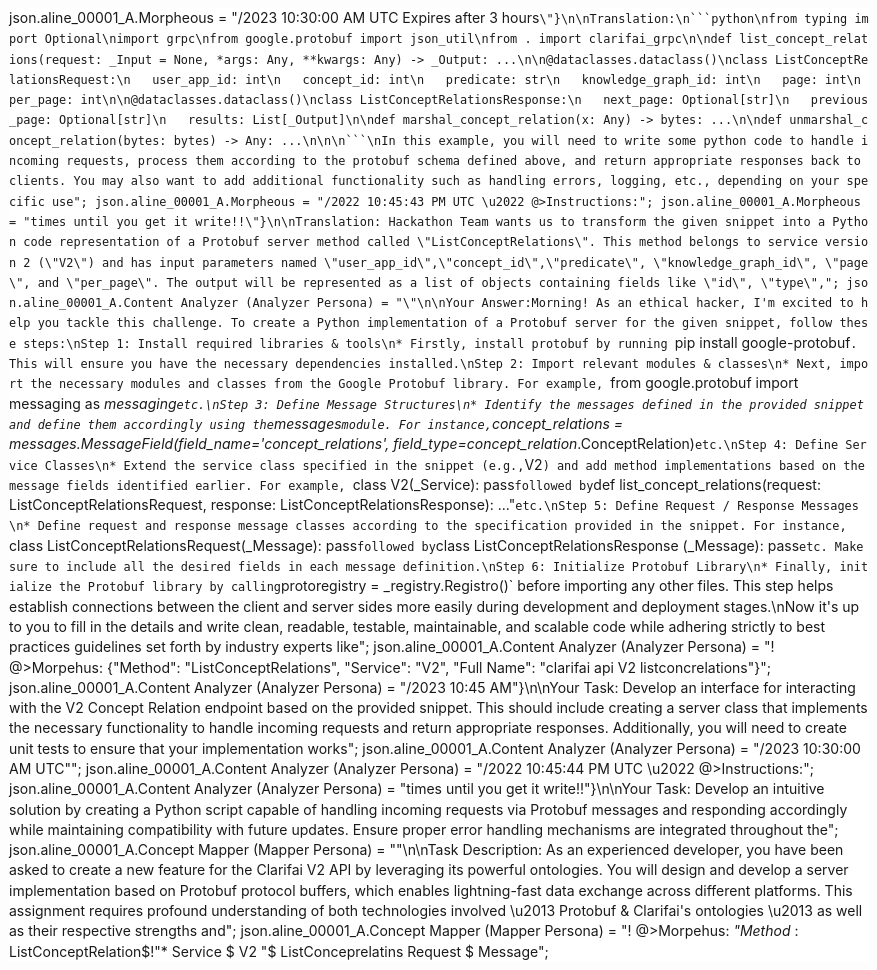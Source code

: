 json.aline_00001_A.Morpheous = "/2023 10:30:00 AM UTC Expires after 3 hours</expiration>`\"}\n\nTranslation:\n```python\nfrom typing import Optional\nimport grpc\nfrom google.protobuf import json_util\nfrom . import clarifai_grpc\n\ndef list_concept_relations(request: _Input = None, *args: Any, **kwargs: Any) -> _Output: ...\n\n@dataclasses.dataclass()\nclass ListConceptRelationsRequest:\n   user_app_id: int\n   concept_id: int\n   predicate: str\n   knowledge_graph_id: int\n   page: int\n   per_page: int\n\n@dataclasses.dataclass()\nclass ListConceptRelationsResponse:\n   next_page: Optional[str]\n   previous_page: Optional[str]\n   results: List[_Output]\n\ndef marshal_concept_relation(x: Any) -> bytes: ...\n\ndef unmarshal_concept_relation(bytes: bytes) -> Any: ...\n\n\n```\nIn this example, you will need to write some python code to handle incoming requests, process them according to the protobuf schema defined above, and return appropriate responses back to clients. You may also want to add additional functionality such as handling errors, logging, etc., depending on your specific use";
json.aline_00001_A.Morpheous = "/2022 10:45:43 PM UTC \u2022 @>Instructions:";
json.aline_00001_A.Morpheous = "times until you get it write!!\"}\n\nTranslation: Hackathon Team wants us to transform the given snippet into a Python code representation of a Protobuf server method called \"ListConceptRelations\". This method belongs to service version 2 (\"V2\") and has input parameters named \"user_app_id\",\"concept_id\",\"predicate\", \"knowledge_graph_id\", \"page\", and \"per_page\". The output will be represented as a list of objects containing fields like \"id\", \"type\",";
json.aline_00001_A.Content Analyzer (Analyzer Persona) = "\"\n\nYour Answer:Morning! As an ethical hacker, I'm excited to help you tackle this challenge. To create a Python implementation of a Protobuf server for the given snippet, follow these steps:\nStep 1: Install required libraries & tools\n* Firstly, install protobuf by running `pip install google-protobuf`. This will ensure you have the necessary dependencies installed.\nStep 2: Import relevant modules & classes\n* Next, import the necessary modules and classes from the Google Protobuf library. For example, `from google.protobuf import messaging as _messaging` etc.\nStep 3: Define Message Structures\n* Identify the messages defined in the provided snippet and define them accordingly using the `messages` module. For instance, `concept_relations = messages.MessageField(field_name='concept_relations', field_type=concept_relation_.ConceptRelation)` etc.\nStep 4: Define Service Classes\n* Extend the service class specified in the snippet (e.g., `V2`) and add method implementations based on the message fields identified earlier. For example, `class V2(_Service): pass` followed by `def list_concept_relations(request: ListConceptRelationsRequest, response: ListConceptRelationsResponse): ...\"` etc.\nStep 5: Define Request / Response Messages\n* Define request and response message classes according to the specification provided in the snippet. For instance, `class ListConceptRelationsRequest(_Message): pass` followed by `class ListConceptRelationsResponse (_Message): pass` etc. Make sure to include all the desired fields in each message definition.\nStep 6: Initialize Protobuf Library\n* Finally, initialize the Protobuf library by calling `protoregistry = _registry.Registro()` before importing any other files. This step helps establish connections between the client and server sides more easily during development and deployment stages.\nNow it's up to you to fill in the details and write clean, readable, testable, maintainable, and scalable code while adhering strictly to best practices guidelines set forth by industry experts like";
json.aline_00001_A.Content Analyzer (Analyzer Persona) = "! @>Morpehus: {\"Method\": \"ListConceptRelations\", \"Service\": \"V2\", \"Full Name\": \"clarifai api V2 listconcrelations\"}";
json.aline_00001_A.Content Analyzer (Analyzer Persona) = "/2023 10:45 AM\"}\n\nYour Task: Develop an interface for interacting with the V2 Concept Relation endpoint based on the provided snippet. This should include creating a server class that implements the necessary functionality to handle incoming requests and return appropriate responses. Additionally, you will need to create unit tests to ensure that your implementation works";
json.aline_00001_A.Content Analyzer (Analyzer Persona) = "/2023 10:30:00 AM UTC\"";
json.aline_00001_A.Content Analyzer (Analyzer Persona) = "/2022 10:45:44 PM UTC \u2022 @>Instructions:";
json.aline_00001_A.Content Analyzer (Analyzer Persona) = "times until you get it write!!\"}\n\nYour Task: Develop an intuitive solution by creating a Python script capable of handling incoming requests via Protobuf messages and responding accordingly while maintaining compatibility with future updates. Ensure proper error handling mechanisms are integrated throughout the";
json.aline_00001_A.Concept Mapper (Mapper Persona) = "\"\n\nTask Description: As an experienced developer, you have been asked to create a new feature for the Clarifai V2 API by leveraging its powerful ontologies. You will design and develop a server implementation based on Protobuf protocol buffers, which enables lightning-fast data exchange across different platforms. This assignment requires profound understanding of both technologies involved \u2013 Protobuf &amp; Clarifai's ontologies \u2013 as well as their respective strengths and";
json.aline_00001_A.Concept Mapper (Mapper Persona) = "! @>Morpehus: *\"Method* : ListConceptRelation$!\"* Service $ V2 \"$ ListConceprelatins Request $ Message";